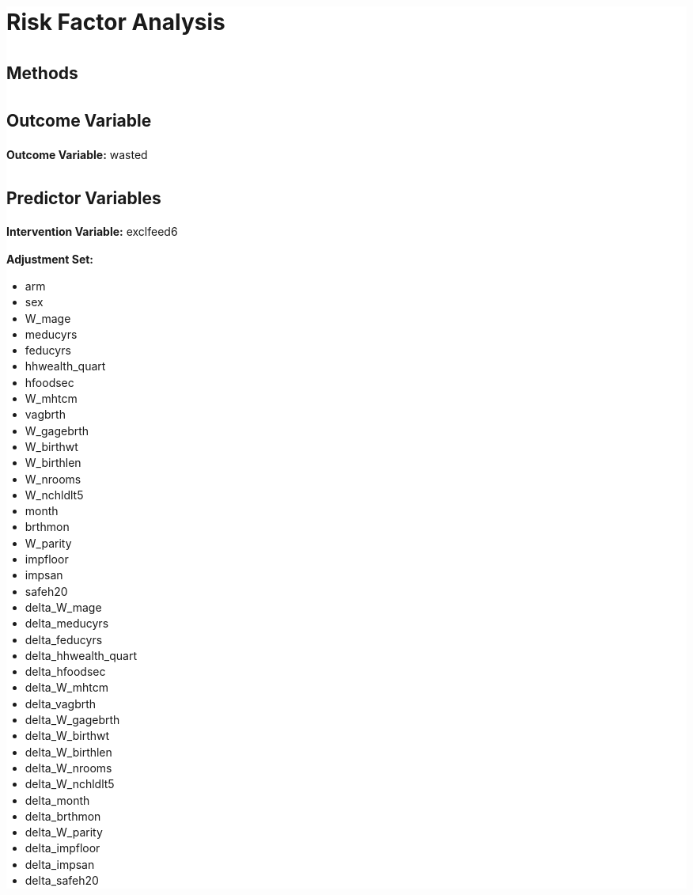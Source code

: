 # Risk Factor Analysis







## Methods
## Outcome Variable

**Outcome Variable:** wasted

## Predictor Variables

**Intervention Variable:** exclfeed6

**Adjustment Set:**

* arm
* sex
* W_mage
* meducyrs
* feducyrs
* hhwealth_quart
* hfoodsec
* W_mhtcm
* vagbrth
* W_gagebrth
* W_birthwt
* W_birthlen
* W_nrooms
* W_nchldlt5
* month
* brthmon
* W_parity
* impfloor
* impsan
* safeh20
* delta_W_mage
* delta_meducyrs
* delta_feducyrs
* delta_hhwealth_quart
* delta_hfoodsec
* delta_W_mhtcm
* delta_vagbrth
* delta_W_gagebrth
* delta_W_birthwt
* delta_W_birthlen
* delta_W_nrooms
* delta_W_nchldlt5
* delta_month
* delta_brthmon
* delta_W_parity
* delta_impfloor
* delta_impsan
* delta_safeh20
